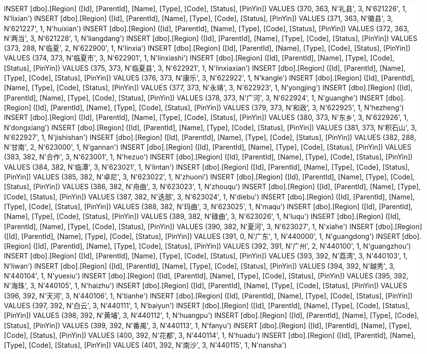 INSERT [dbo].[Region] ([Id], [ParentId], [Name], [Type], [Code], [Status], [PinYin]) VALUES (370, 363, N'礼县', 3, N'621226', 1, N'lixian')
INSERT [dbo].[Region] ([Id], [ParentId], [Name], [Type], [Code], [Status], [PinYin]) VALUES (371, 363, N'徽县', 3, N'621227', 1, N'huixian')
INSERT [dbo].[Region] ([Id], [ParentId], [Name], [Type], [Code], [Status], [PinYin]) VALUES (372, 363, N'两当', 3, N'621228', 1, N'liangdang')
INSERT [dbo].[Region] ([Id], [ParentId], [Name], [Type], [Code], [Status], [PinYin]) VALUES (373, 288, N'临夏', 2, N'622900', 1, N'linxia')
INSERT [dbo].[Region] ([Id], [ParentId], [Name], [Type], [Code], [Status], [PinYin]) VALUES (374, 373, N'临夏市', 3, N'622901', 1, N'linxiashi')
INSERT [dbo].[Region] ([Id], [ParentId], [Name], [Type], [Code], [Status], [PinYin]) VALUES (375, 373, N'临夏县', 3, N'622921', 1, N'linxiaxian')
INSERT [dbo].[Region] ([Id], [ParentId], [Name], [Type], [Code], [Status], [PinYin]) VALUES (376, 373, N'康乐', 3, N'622922', 1, N'kangle')
INSERT [dbo].[Region] ([Id], [ParentId], [Name], [Type], [Code], [Status], [PinYin]) VALUES (377, 373, N'永靖', 3, N'622923', 1, N'yongjing')
INSERT [dbo].[Region] ([Id], [ParentId], [Name], [Type], [Code], [Status], [PinYin]) VALUES (378, 373, N'广河', 3, N'622924', 1, N'guanghe')
INSERT [dbo].[Region] ([Id], [ParentId], [Name], [Type], [Code], [Status], [PinYin]) VALUES (379, 373, N'和政', 3, N'622925', 1, N'hezheng')
INSERT [dbo].[Region] ([Id], [ParentId], [Name], [Type], [Code], [Status], [PinYin]) VALUES (380, 373, N'东乡', 3, N'622926', 1, N'dongxiang')
INSERT [dbo].[Region] ([Id], [ParentId], [Name], [Type], [Code], [Status], [PinYin]) VALUES (381, 373, N'积石山', 3, N'622927', 1, N'jishishan')
INSERT [dbo].[Region] ([Id], [ParentId], [Name], [Type], [Code], [Status], [PinYin]) VALUES (382, 288, N'甘南', 2, N'623000', 1, N'gannan')
INSERT [dbo].[Region] ([Id], [ParentId], [Name], [Type], [Code], [Status], [PinYin]) VALUES (383, 382, N'合作', 3, N'623001', 1, N'hezuo')
INSERT [dbo].[Region] ([Id], [ParentId], [Name], [Type], [Code], [Status], [PinYin]) VALUES (384, 382, N'临潭', 3, N'623021', 1, N'lintan')
INSERT [dbo].[Region] ([Id], [ParentId], [Name], [Type], [Code], [Status], [PinYin]) VALUES (385, 382, N'卓尼', 3, N'623022', 1, N'zhuoni')
INSERT [dbo].[Region] ([Id], [ParentId], [Name], [Type], [Code], [Status], [PinYin]) VALUES (386, 382, N'舟曲', 3, N'623023', 1, N'zhouqu')
INSERT [dbo].[Region] ([Id], [ParentId], [Name], [Type], [Code], [Status], [PinYin]) VALUES (387, 382, N'迭部', 3, N'623024', 1, N'diebu')
INSERT [dbo].[Region] ([Id], [ParentId], [Name], [Type], [Code], [Status], [PinYin]) VALUES (388, 382, N'玛曲', 3, N'623025', 1, N'maqu')
INSERT [dbo].[Region] ([Id], [ParentId], [Name], [Type], [Code], [Status], [PinYin]) VALUES (389, 382, N'碌曲', 3, N'623026', 1, N'luqu')
INSERT [dbo].[Region] ([Id], [ParentId], [Name], [Type], [Code], [Status], [PinYin]) VALUES (390, 382, N'夏河', 3, N'623027', 1, N'xiahe')
INSERT [dbo].[Region] ([Id], [ParentId], [Name], [Type], [Code], [Status], [PinYin]) VALUES (391, 0, N'广东', 1, N'440000', 1, N'guangdong')
INSERT [dbo].[Region] ([Id], [ParentId], [Name], [Type], [Code], [Status], [PinYin]) VALUES (392, 391, N'广州', 2, N'440100', 1, N'guangzhou')
INSERT [dbo].[Region] ([Id], [ParentId], [Name], [Type], [Code], [Status], [PinYin]) VALUES (393, 392, N'荔湾', 3, N'440103', 1, N'liwan')
INSERT [dbo].[Region] ([Id], [ParentId], [Name], [Type], [Code], [Status], [PinYin]) VALUES (394, 392, N'越秀', 3, N'440104', 1, N'yuexiu')
INSERT [dbo].[Region] ([Id], [ParentId], [Name], [Type], [Code], [Status], [PinYin]) VALUES (395, 392, N'海珠', 3, N'440105', 1, N'haizhu')
INSERT [dbo].[Region] ([Id], [ParentId], [Name], [Type], [Code], [Status], [PinYin]) VALUES (396, 392, N'天河', 3, N'440106', 1, N'tianhe')
INSERT [dbo].[Region] ([Id], [ParentId], [Name], [Type], [Code], [Status], [PinYin]) VALUES (397, 392, N'白云', 3, N'440111', 1, N'baiyun')
INSERT [dbo].[Region] ([Id], [ParentId], [Name], [Type], [Code], [Status], [PinYin]) VALUES (398, 392, N'黄埔', 3, N'440112', 1, N'huangpu')
INSERT [dbo].[Region] ([Id], [ParentId], [Name], [Type], [Code], [Status], [PinYin]) VALUES (399, 392, N'番禺', 3, N'440113', 1, N'fanyu')
INSERT [dbo].[Region] ([Id], [ParentId], [Name], [Type], [Code], [Status], [PinYin]) VALUES (400, 392, N'花都', 3, N'440114', 1, N'huadu')
INSERT [dbo].[Region] ([Id], [ParentId], [Name], [Type], [Code], [Status], [PinYin]) VALUES (401, 392, N'南沙', 3, N'440115', 1, N'nansha')